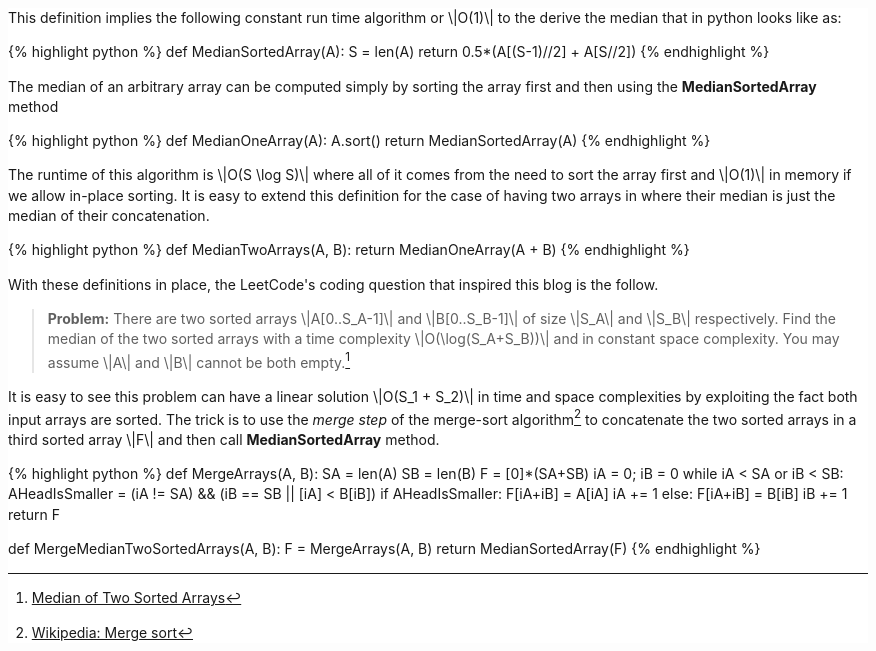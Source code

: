 This definition implies the following constant run time algorithm or \\|O(1)\\| to the derive the median that in python looks like as:

{% highlight python %}
def MedianSortedArray(A):
    S = len(A)
    return 0.5*(A[(S-1)//2] + A[S//2])
{% endhighlight %}

The median of an arbitrary array can be computed simply by sorting the array first and then using the **MedianSortedArray** method

{% highlight python %}
def MedianOneArray(A):
    A.sort()
    return MedianSortedArray(A)
{% endhighlight %}

The runtime of this algorithm is \\|O(S \log S)\\| where all of it comes from the need to sort the array first and \\|O(1)\\| in memory if we allow in-place sorting. It is easy to extend this definition for the case of having two arrays in where their median is just the median of their concatenation.

{% highlight python %}
def MedianTwoArrays(A, B):
    return MedianOneArray(A + B)
{% endhighlight %}

With these definitions in place, the LeetCode's coding question that inspired this blog is the follow.

> **Problem:** There are two sorted arrays \\|A[0..S_A-1]\\| and \\|B[0..S_B-1]\\| of size \\|S_A\\| and \\|S_B\\| respectively. Find the median of the two sorted arrays with a time complexity \\|O(\log(S_A+S_B))\\| and in constant space complexity. You may assume \\|A\\| and \\|B\\| cannot be both empty.[^3]

It is easy to see this problem can have a linear solution \\|O(S_1 + S_2)\\| in time and space complexities by exploiting the fact both input arrays are sorted. The trick is to use the *merge step* of the merge-sort algorithm[^4] to concatenate the two sorted arrays in a third sorted array \\|F\\| and then call **MedianSortedArray** method.

{% highlight python %}
def MergeArrays(A, B):
    SA = len(A)
    SB = len(B)
    F = [0]*(SA+SB)
    iA = 0; iB = 0
    while iA < SA or iB < SB:
        AHeadIsSmaller = (iA != SA) && (iB == SB || [iA] < B[iB])
        if AHeadIsSmaller:
            F[iA+iB] = A[iA]
            iA += 1
        else:
            F[iA+iB] = B[iB]
            iB += 1
    return F

def MergeMedianTwoSortedArrays(A, B):
    F = MergeArrays(A, B)
    return MedianSortedArray(F)
{% endhighlight %}


[^1]: [LeetCode](https://leetcode.com/)
[^2]: [Wikipedia: Median](https://en.wikipedia.org/wiki/Median)
[^3]: [Median of Two Sorted Arrays](https://leetcode.com/problems/median-of-two-sorted-arrays/)
[^4]: [Wikipedia: Merge sort](https://en.wikipedia.org/wiki/Merge_sort)
[^5]: This property needs to be proven so we invite the reader to try it out.
